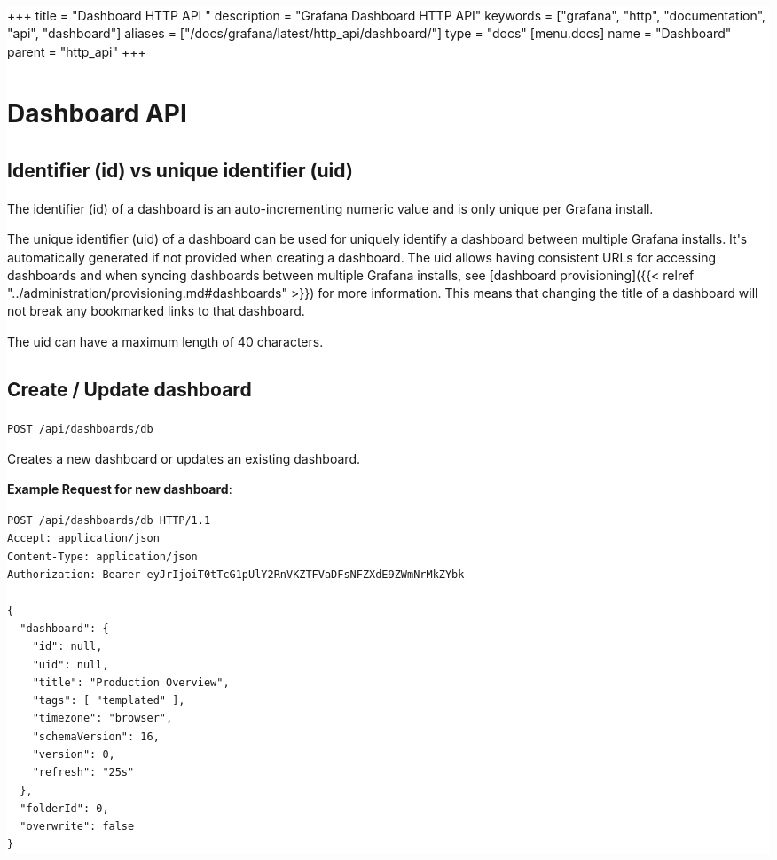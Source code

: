 +++
title = "Dashboard HTTP API "
description = "Grafana Dashboard HTTP API"
keywords = ["grafana", "http", "documentation", "api", "dashboard"]
aliases = ["/docs/grafana/latest/http_api/dashboard/"]
type = "docs"
[menu.docs]
name = "Dashboard"
parent = "http_api"
+++

# Dashboard API

## Identifier (id) vs unique identifier (uid)

The identifier (id) of a dashboard is an auto-incrementing numeric value and is only unique per Grafana install.

The unique identifier (uid) of a dashboard can be used for uniquely identify a dashboard between multiple Grafana installs.
It's automatically generated if not provided when creating a dashboard. The uid allows having consistent URLs for accessing
dashboards and when syncing dashboards between multiple Grafana installs, see [dashboard provisioning]({{< relref "../administration/provisioning.md#dashboards" >}})
for more information. This means that changing the title of a dashboard will not break any bookmarked links to that dashboard.

The uid can have a maximum length of 40 characters.

## Create / Update dashboard

`POST /api/dashboards/db`

Creates a new dashboard or updates an existing dashboard.

**Example Request for new dashboard**:

```http
POST /api/dashboards/db HTTP/1.1
Accept: application/json
Content-Type: application/json
Authorization: Bearer eyJrIjoiT0tTcG1pUlY2RnVKZTFVaDFsNFZXdE9ZWmNrMkZYbk

{
  "dashboard": {
    "id": null,
    "uid": null,
    "title": "Production Overview",
    "tags": [ "templated" ],
    "timezone": "browser",
    "schemaVersion": 16,
    "version": 0,
    "refresh": "25s"
  },
  "folderId": 0,
  "overwrite": false
}
```
